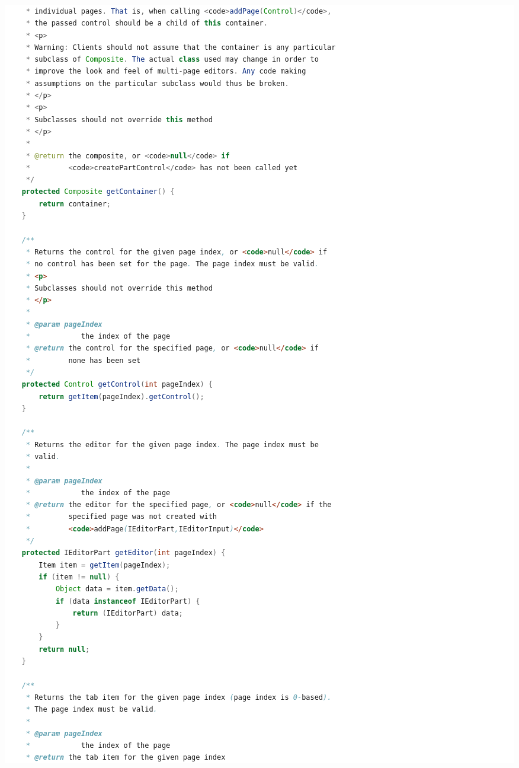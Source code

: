 ```java
	 * individual pages. That is, when calling <code>addPage(Control)</code>,
	 * the passed control should be a child of this container.
	 * <p>
	 * Warning: Clients should not assume that the container is any particular
	 * subclass of Composite. The actual class used may change in order to
	 * improve the look and feel of multi-page editors. Any code making
	 * assumptions on the particular subclass would thus be broken.
	 * </p>
	 * <p>
	 * Subclasses should not override this method
	 * </p>
	 * 
	 * @return the composite, or <code>null</code> if
	 *         <code>createPartControl</code> has not been called yet
	 */
	protected Composite getContainer() {
		return container;
	}

	/**
	 * Returns the control for the given page index, or <code>null</code> if
	 * no control has been set for the page. The page index must be valid.
	 * <p>
	 * Subclasses should not override this method
	 * </p>
	 * 
	 * @param pageIndex
	 *            the index of the page
	 * @return the control for the specified page, or <code>null</code> if
	 *         none has been set
	 */
	protected Control getControl(int pageIndex) {
		return getItem(pageIndex).getControl();
	}

	/**
	 * Returns the editor for the given page index. The page index must be
	 * valid.
	 * 
	 * @param pageIndex
	 *            the index of the page
	 * @return the editor for the specified page, or <code>null</code> if the
	 *         specified page was not created with
	 *         <code>addPage(IEditorPart,IEditorInput)</code>
	 */
	protected IEditorPart getEditor(int pageIndex) {
		Item item = getItem(pageIndex);
		if (item != null) {
			Object data = item.getData();
			if (data instanceof IEditorPart) {
				return (IEditorPart) data;
			}
		}
		return null;
	}

	/**
	 * Returns the tab item for the given page index (page index is 0-based).
	 * The page index must be valid.
	 * 
	 * @param pageIndex
	 *            the index of the page
	 * @return the tab item for the given page index
```